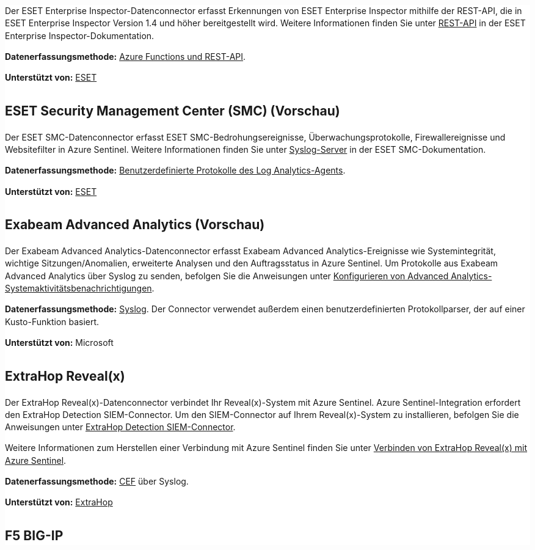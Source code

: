 Der ESET Enterprise Inspector-Datenconnector erfasst Erkennungen von ESET Enterprise Inspector mithilfe der REST-API, die in ESET Enterprise Inspector Version 1.4 und höher bereitgestellt wird. Weitere Informationen finden Sie unter [REST-API](https://help.eset.com/eei/1.5/en-US/api.html) in der ESET Enterprise Inspector-Dokumentation.

**Datenerfassungsmethode:** [Azure Functions und REST-API](connect-data-sources.md#rest-api-integration-using-azure-functions).

**Unterstützt von:** [ESET](https://support.eset.com/en)

## <a name="eset-security-management-center-smc-preview"></a>ESET Security Management Center (SMC) (Vorschau)

Der ESET SMC-Datenconnector erfasst ESET SMC-Bedrohungsereignisse, Überwachungsprotokolle, Firewallereignisse und Websitefilter in Azure Sentinel. Weitere Informationen finden Sie unter [Syslog-Server](https://help.eset.com/esmc_admin/70/en-US/admin_server_settings_syslog.html) in der ESET SMC-Dokumentation.

**Datenerfassungsmethode:** [Benutzerdefinierte Protokolle des Log Analytics-Agents](connect-data-sources.md#custom-logs).

**Unterstützt von:** [ESET](https://support.eset.com/en)

## <a name="exabeam-advanced-analytics-preview"></a>Exabeam Advanced Analytics (Vorschau)

Der Exabeam Advanced Analytics-Datenconnector erfasst Exabeam Advanced Analytics-Ereignisse wie Systemintegrität, wichtige Sitzungen/Anomalien, erweiterte Analysen und den Auftragsstatus in Azure Sentinel. Um Protokolle aus Exabeam Advanced Analytics über Syslog zu senden, befolgen Sie die Anweisungen unter [Konfigurieren von Advanced Analytics-Systemaktivitätsbenachrichtigungen](https://docs.exabeam.com/en/advanced-analytics/i54/advanced-analytics-administration-guide/113254-configure-advanced-analytics.html#UUID-7ce5ff9d-56aa-93f0-65de-c5255b682a08).

**Datenerfassungsmethode:** [Syslog](connect-syslog.md). Der Connector verwendet außerdem einen benutzerdefinierten Protokollparser, der auf einer Kusto-Funktion basiert.

**Unterstützt von:** Microsoft

## <a name="extrahop-revealx"></a>ExtraHop Reveal(x)

Der ExtraHop Reveal(x)-Datenconnector verbindet Ihr Reveal(x)-System mit Azure Sentinel. Azure Sentinel-Integration erfordert den ExtraHop Detection SIEM-Connector. Um den SIEM-Connector auf Ihrem Reveal(x)-System zu installieren, befolgen Sie die Anweisungen unter [ExtraHop Detection SIEM-Connector](https://aka.ms/asi-syslog-extrahop-forwarding).

Weitere Informationen zum Herstellen einer Verbindung mit Azure Sentinel finden Sie unter [Verbinden von ExtraHop Reveal(x) mit Azure Sentinel](connect-extrahop.md).

**Datenerfassungsmethode:** [CEF](connect-common-event-format.md) über Syslog.

**Unterstützt von:** [ExtraHop](https://www.extrahop.com/support/)

## <a name="f5-big-ip"></a>F5 BIG-IP 
